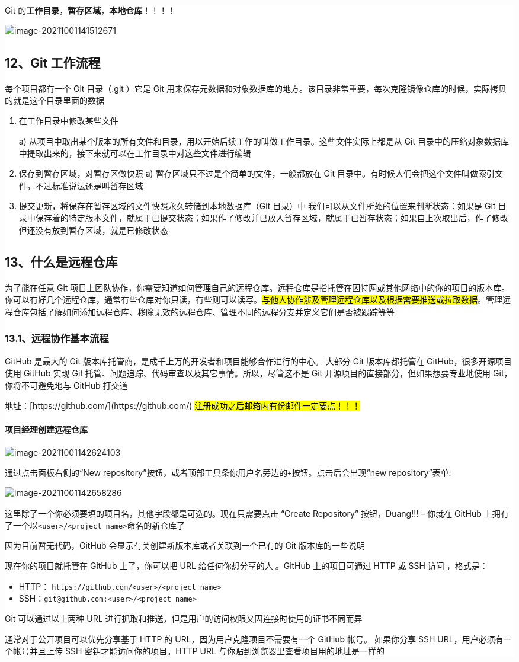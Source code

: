Git 的**工作目录**，**暂存区域**，**本地仓库**！！！！

![image-20211001141512671](https://i.loli.net/2021/10/01/7N93CZwTAFYHKqR.png)



## 12、Git 工作流程

每个项目都有一个 Git 目录（.git ）它是 Git 用来保存元数据和对象数据库的地方。该目录非常重要，每次克隆镜像仓库的时候，实际拷贝的就是这个目录里面的数据

1. 在工作目录中修改某些文件

   a) 从项目中取出某个版本的所有文件和目录，用以开始后续工作的叫做工作目录。这些文件实际上都是从 Git 目录中的压缩对象数据库中提取出来的，接下来就可以在工作目录中对这些文件进行编辑

2. 保存到暂存区域，对暂存区做快照
   a) 暂存区域只不过是个简单的文件，一般都放在 Git 目录中。有时候人们会把这个文件叫做索引文件，不过标准说法还是叫暂存区域

3. 提交更新，将保存在暂存区域的文件快照永久转储到本地数据库（Git 目录）中
   我们可以从文件所处的位置来判断状态：如果是 Git 目录中保存着的特定版本文件，就属于已提交状态；如果作了修改并已放入暂存区域，就属于已暂存状态；如果自上次取出后，作了修改但还没有放到暂存区域，就是已修改状态



## 13、什么是远程仓库

为了能在任意 Git 项目上团队协作，你需要知道如何管理自己的远程仓库。远程仓库是指托管在因特网或其他网络中的你的项目的版本库。你可以有好几个远程仓库，通常有些仓库对你只读，有些则可以读写。<mark>与他人协作涉及管理远程仓库以及根据需要推送或拉取数据</mark>。管理远程仓库包括了解如何添加远程仓库、移除无效的远程仓库、管理不同的远程分支并定义它们是否被跟踪等等

### 13.1、远程协作基本流程

GitHub 是最大的 Git 版本库托管商，是成千上万的开发者和项目能够合作进行的中心。  大部分 Git 版本库都托管在 GitHub，很多开源项目使用 GitHub 实现 Git 托管、问题追踪、代码审查以及其它事情。所以，尽管这不是 Git 开源项目的直接部分，但如果想要专业地使用 Git，你将不可避免地与 GitHub 打交道

地址：[https://github.com/](https://github.com/) <mark>注册成功之后邮箱内有份邮件一定要点！！！</mark>

#### 项目经理创建远程仓库

![image-20211001142624103](https://i.loli.net/2021/10/01/bW1oDREZOlHyFqP.png)

通过点击面板右侧的“New repository”按钮，或者顶部工具条你用户名旁边的`+`按钮。点击后会出现“new repository”表单:

![image-20211001142658286](https://i.loli.net/2021/10/01/wzRDoxuv7OZWkjP.png)

这里除了一个你必须要填的项目名，其他字段都是可选的。现在只需要点击  “Create  Repository”  按钮，Duang!!!  –  你就在 GitHub 上拥有了一个以`<user>/<project_name>`命名的新仓库了

因为目前暂无代码，GitHub 会显示有关创建新版本库或者关联到一个已有的 Git 版本库的一些说明

现在你的项目就托管在 GitHub 上了，你可以把 URL 给任何你想分享的人 。GitHub 上的项目可通过 HTTP 或 SSH 访问 ，格式是：

- HTTP： `https://github.com/<user>/<project_name>`
- SSH：`git@github.com:<user>/<project_name>`

Git 可以通过以上两种 URL 进行抓取和推送，但是用户的访问权限又因连接时使用的证书不同而异

通常对于公开项目可以优先分享基于 HTTP 的 URL，因为用户克隆项目不需要有一个 GitHub 帐号。  如果你分享 SSH URL，用户必须有一个帐号并且上传 SSH 密钥才能访问你的项目。HTTP URL 与你贴到浏览器里查看项目用的地址是一样的
